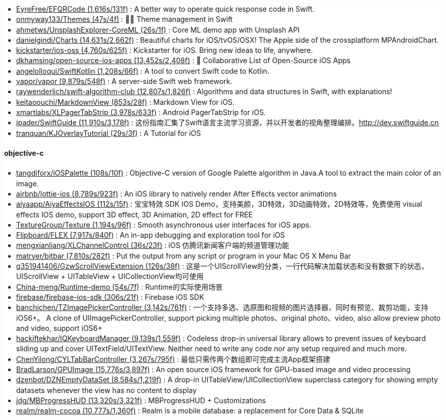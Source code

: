 * [EyreFree/EFQRCode (1,616s/131f)](https://github.com/EyreFree/EFQRCode) : A better way to operate quick response code in Swift.
* [onmyway133/Themes (47s/4f)](https://github.com/onmyway133/Themes) : 👕👚 Theme management in Swift
* [ahmetws/UnsplashExplorer-CoreML (26s/1f)](https://github.com/ahmetws/UnsplashExplorer-CoreML) : Core ML demo app with Unsplash API
* [danielgindi/Charts (14,631s/2,662f)](https://github.com/danielgindi/Charts) : Beautiful charts for iOS/tvOS/OSX! The Apple side of the crossplatform MPAndroidChart.
* [kickstarter/ios-oss (4,760s/625f)](https://github.com/kickstarter/ios-oss) : Kickstarter for iOS. Bring new ideas to life, anywhere.
* [dkhamsing/open-source-ios-apps (13,452s/2,408f)](https://github.com/dkhamsing/open-source-ios-apps) : 📱 Collaborative List of Open-Source iOS Apps
* [angelolloqui/SwiftKotlin (1,208s/66f)](https://github.com/angelolloqui/SwiftKotlin) : A tool to convert Swift code to Kotlin.
* [vapor/vapor (9,879s/548f)](https://github.com/vapor/vapor) : A server-side Swift web framework.
* [raywenderlich/swift-algorithm-club (12,807s/1,826f)](https://github.com/raywenderlich/swift-algorithm-club) : Algorithms and data structures in Swift, with explanations!
* [keitaoouchi/MarkdownView (853s/28f)](https://github.com/keitaoouchi/MarkdownView) : Markdown View for iOS.
* [xmartlabs/XLPagerTabStrip (3,978s/633f)](https://github.com/xmartlabs/XLPagerTabStrip) : Android PagerTabStrip for iOS.
* [ipader/SwiftGuide (11,910s/3,178f)](https://github.com/ipader/SwiftGuide) : 这份指南汇集了Swift语言主流学习资源，并以开发者的视角整理编排。http://dev.swiftguide.cn
* [tranquan/KJOverlayTutorial (29s/3f)](https://github.com/tranquan/KJOverlayTutorial) : A Tutorial for iOS

#### objective-c
* [tangdiforx/iOSPalette (108s/10f)](https://github.com/tangdiforx/iOSPalette) : Objective-C version of Google Palette algorithm in Java.A tool to extract the main color of an image.
* [airbnb/lottie-ios (8,789s/923f)](https://github.com/airbnb/lottie-ios) : An iOS library to natively render After Effects vector animations
* [aiyaapp/AiyaEffectsIOS (112s/15f)](https://github.com/aiyaapp/AiyaEffectsIOS) : 宝宝特效 SDK IOS Demo，支持美颜，3D特效，3D动画特效，2D特效等，免费使用 visual effects IOS demo, support 3D effect, 3D Animation, 2D effect for FREE
* [TextureGroup/Texture (1,194s/96f)](https://github.com/TextureGroup/Texture) : Smooth asynchronous user interfaces for iOS apps.
* [Flipboard/FLEX (7,917s/840f)](https://github.com/Flipboard/FLEX) : An in-app debugging and exploration tool for iOS
* [mengxianliang/XLChannelControl (36s/23f)](https://github.com/mengxianliang/XLChannelControl) : iOS 仿腾讯新闻客户端的频道管理功能
* [matryer/bitbar (7,810s/282f)](https://github.com/matryer/bitbar) : Put the output from any script or program in your Mac OS X Menu Bar
* [q351941406/GzwScrollViewExtension (126s/38f)](https://github.com/q351941406/GzwScrollViewExtension) : 这是一个UIScrollView的分类，一行代码解决加载状态和没有数据下的状态，UIScrollView + UITableView + UICollectionView均可使用
* [China-meng/Runtime-demo (54s/7f)](https://github.com/China-meng/Runtime-demo) : Runtime的实际使用场景
* [firebase/firebase-ios-sdk (306s/21f)](https://github.com/firebase/firebase-ios-sdk) : Firebase iOS SDK
* [banchichen/TZImagePickerController (3,142s/761f)](https://github.com/banchichen/TZImagePickerController) : 一个支持多选、选原图和视频的图片选择器，同时有预览、裁剪功能，支持iOS6+。 A clone of UIImagePickerController, support picking multiple photos、original photo、video, also allow preview photo and video, support iOS6+
* [hackiftekhar/IQKeyboardManager (9,139s/1,559f)](https://github.com/hackiftekhar/IQKeyboardManager) : Codeless drop-in universal library allows to prevent issues of keyboard sliding up and cover UITextField/UITextView. Neither need to write any code nor any setup required and much more.
* [ChenYilong/CYLTabBarController (3,267s/795f)](https://github.com/ChenYilong/CYLTabBarController) : 最低只需传两个数组即可完成主流App框架搭建
* [BradLarson/GPUImage (15,776s/3,897f)](https://github.com/BradLarson/GPUImage) : An open source iOS framework for GPU-based image and video processing
* [dzenbot/DZNEmptyDataSet (8,584s/1,219f)](https://github.com/dzenbot/DZNEmptyDataSet) : A drop-in UITableView/UICollectionView superclass category for showing empty datasets whenever the view has no content to display
* [jdg/MBProgressHUD (13,320s/3,321f)](https://github.com/jdg/MBProgressHUD) : MBProgressHUD + Customizations
* [realm/realm-cocoa (10,777s/1,360f)](https://github.com/realm/realm-cocoa) : Realm is a mobile database: a replacement for Core Data & SQLite